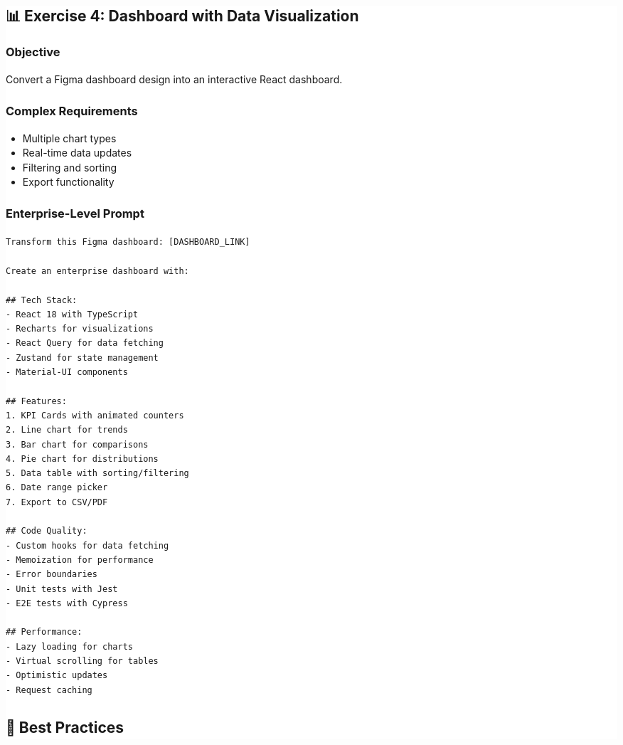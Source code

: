 ## 📊 Exercise 4: Dashboard with Data Visualization

### Objective
Convert a Figma dashboard design into an interactive React dashboard.

### Complex Requirements
- Multiple chart types
- Real-time data updates
- Filtering and sorting
- Export functionality

### Enterprise-Level Prompt
```
Transform this Figma dashboard: [DASHBOARD_LINK]

Create an enterprise dashboard with:

## Tech Stack:
- React 18 with TypeScript
- Recharts for visualizations
- React Query for data fetching
- Zustand for state management
- Material-UI components

## Features:
1. KPI Cards with animated counters
2. Line chart for trends
3. Bar chart for comparisons
4. Pie chart for distributions
5. Data table with sorting/filtering
6. Date range picker
7. Export to CSV/PDF

## Code Quality:
- Custom hooks for data fetching
- Memoization for performance
- Error boundaries
- Unit tests with Jest
- E2E tests with Cypress

## Performance:
- Lazy loading for charts
- Virtual scrolling for tables
- Optimistic updates
- Request caching
```

## 🎯 Best Practices

